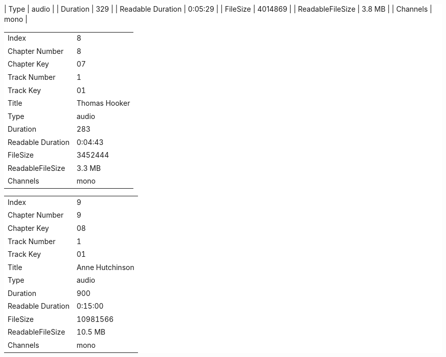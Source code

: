 | Type | audio |
| Duration | 329 |
| Readable Duration | 0:05:29 |
| FileSize | 4014869 |
| ReadableFileSize | 3.8 MB |
| Channels | mono |

|  |  |
| - | - |
| Index | 8 |
| Chapter Number | 8 |
| Chapter Key | 07 |
| Track Number | 1 |
| Track Key | 01 |
| Title | Thomas Hooker |
| Type | audio |
| Duration | 283 |
| Readable Duration | 0:04:43 |
| FileSize | 3452444 |
| ReadableFileSize | 3.3 MB |
| Channels | mono |

|  |  |
| - | - |
| Index | 9 |
| Chapter Number | 9 |
| Chapter Key | 08 |
| Track Number | 1 |
| Track Key | 01 |
| Title | Anne Hutchinson |
| Type | audio |
| Duration | 900 |
| Readable Duration | 0:15:00 |
| FileSize | 10981566 |
| ReadableFileSize | 10.5 MB |
| Channels | mono |
